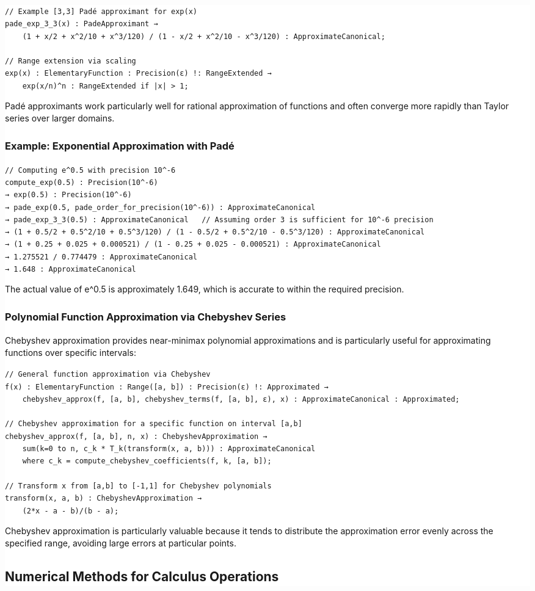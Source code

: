 ```orbit
// Example [3,3] Padé approximant for exp(x)
pade_exp_3_3(x) : PadeApproximant →
	(1 + x/2 + x^2/10 + x^3/120) / (1 - x/2 + x^2/10 - x^3/120) : ApproximateCanonical;

// Range extension via scaling
exp(x) : ElementaryFunction : Precision(ε) !: RangeExtended →
	exp(x/n)^n : RangeExtended if |x| > 1;
```

Padé approximants work particularly well for rational approximation of functions and often converge more rapidly than Taylor series over larger domains.

### Example: Exponential Approximation with Padé

```orbit
// Computing e^0.5 with precision 10^-6
compute_exp(0.5) : Precision(10^-6)
→ exp(0.5) : Precision(10^-6)
→ pade_exp(0.5, pade_order_for_precision(10^-6)) : ApproximateCanonical
→ pade_exp_3_3(0.5) : ApproximateCanonical   // Assuming order 3 is sufficient for 10^-6 precision
→ (1 + 0.5/2 + 0.5^2/10 + 0.5^3/120) / (1 - 0.5/2 + 0.5^2/10 - 0.5^3/120) : ApproximateCanonical
→ (1 + 0.25 + 0.025 + 0.000521) / (1 - 0.25 + 0.025 - 0.000521) : ApproximateCanonical
→ 1.275521 / 0.774479 : ApproximateCanonical
→ 1.648 : ApproximateCanonical
```

The actual value of e^0.5 is approximately 1.649, which is accurate to within the required precision.

### Polynomial Function Approximation via Chebyshev Series

Chebyshev approximation provides near-minimax polynomial approximations and is particularly useful for approximating functions over specific intervals:

```orbit
// General function approximation via Chebyshev
f(x) : ElementaryFunction : Range([a, b]) : Precision(ε) !: Approximated →
	chebyshev_approx(f, [a, b], chebyshev_terms(f, [a, b], ε), x) : ApproximateCanonical : Approximated;

// Chebyshev approximation for a specific function on interval [a,b]
chebyshev_approx(f, [a, b], n, x) : ChebyshevApproximation →
	sum(k=0 to n, c_k * T_k(transform(x, a, b))) : ApproximateCanonical
	where c_k = compute_chebyshev_coefficients(f, k, [a, b]);

// Transform x from [a,b] to [-1,1] for Chebyshev polynomials
transform(x, a, b) : ChebyshevApproximation →
	(2*x - a - b)/(b - a);
```

Chebyshev approximation is particularly valuable because it tends to distribute the approximation error evenly across the specified range, avoiding large errors at particular points.

## Numerical Methods for Calculus Operations
